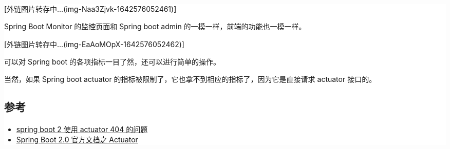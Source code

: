 [外链图片转存中…(img-Naa3Zjvk-1642576052461)]

Spring Boot Monitor 的监控页面和 Spring boot admin 的一模一样，前端的功能也一模一样。

[外链图片转存中…(img-EaAoMOpX-1642576052462)]

可以对 Spring boot 的各项指标一目了然，还可以进行简单的操作。

当然，如果 Spring boot actuator 的指标被限制了，它也拿不到相应的指标了，因为它是直接请求 actuator 接口的。

参考
--

*   [spring boot 2 使用 actuator 404 的问题](https://my.oschina.net/iyinghui/blog/1835220)
*   [Spring Boot 2.0 官方文档之 Actuator](https://blog.csdn.net/alinyua/article/details/80009435)